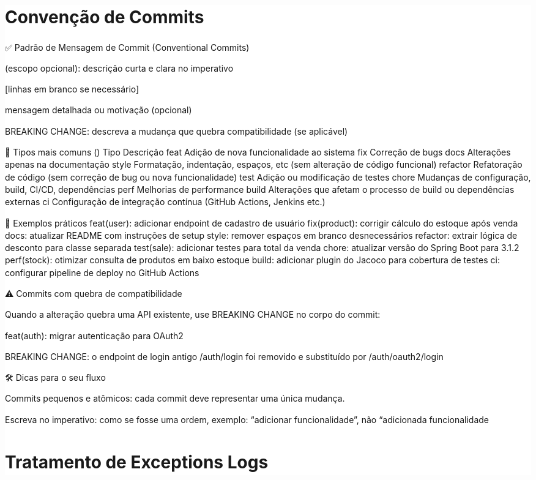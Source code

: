 # Convenção de Commits
✅ Padrão de Mensagem de Commit (Conventional Commits)

<tipo>(escopo opcional): descrição curta e clara no imperativo

[linhas em branco se necessário]

mensagem detalhada ou motivação (opcional)

BREAKING CHANGE: descreva a mudança que quebra compatibilidade (se aplicável)


📌 Tipos mais comuns (<tipo>)
Tipo	Descrição
feat	Adição de nova funcionalidade ao sistema
fix	Correção de bugs
docs	Alterações apenas na documentação
style	Formatação, indentação, espaços, etc (sem alteração de código funcional)
refactor	Refatoração de código (sem correção de bug ou nova funcionalidade)
test	Adição ou modificação de testes
chore	Mudanças de configuração, build, CI/CD, dependências
perf	Melhorias de performance
build	Alterações que afetam o processo de build ou dependências externas
ci	Configuração de integração contínua (GitHub Actions, Jenkins etc.)

🧪 Exemplos práticos
feat(user): adicionar endpoint de cadastro de usuário
fix(product): corrigir cálculo do estoque após venda
docs: atualizar README com instruções de setup
style: remover espaços em branco desnecessários
refactor: extrair lógica de desconto para classe separada
test(sale): adicionar testes para total da venda
chore: atualizar versão do Spring Boot para 3.1.2
perf(stock): otimizar consulta de produtos em baixo estoque
build: adicionar plugin do Jacoco para cobertura de testes
ci: configurar pipeline de deploy no GitHub Actions


⚠️ Commits com quebra de compatibilidade

Quando a alteração quebra uma API existente, use BREAKING CHANGE no corpo do commit:

feat(auth): migrar autenticação para OAuth2

BREAKING CHANGE: o endpoint de login antigo /auth/login foi removido e substituído por /auth/oauth2/login

🛠️ Dicas para o seu fluxo

Commits pequenos e atômicos: cada commit deve representar uma única mudança.

Escreva no imperativo: como se fosse uma ordem, exemplo: “adicionar funcionalidade”, não “adicionada funcionalidade

# Tratamento de Exceptions Logs

